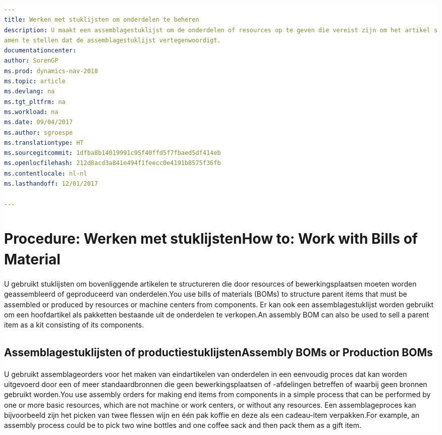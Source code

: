 ```yaml
---
title: Werken met stuklijsten om onderdelen te beheren
description: U maakt een assemblagestuklijst om de onderdelen of resources op te geven die vereist zijn om het artikel samen te stellen dat de assemblagestuklijst vertegenwoordigt.
documentationcenter: 
author: SorenGP
ms.prod: dynamics-nav-2018
ms.topic: article
ms.devlang: na
ms.tgt_pltfrm: na
ms.workload: na
ms.date: 09/04/2017
ms.author: sgroespe
ms.translationtype: HT
ms.sourcegitcommit: 1dfba8b14019991c95f40ffd5f7fbaed5df414eb
ms.openlocfilehash: 212d8acd3a841e494f1feecc0e4191b8575f36fb
ms.contentlocale: nl-nl
ms.lasthandoff: 12/01/2017

---
```

# <a name="how-to-work-with-bills-of-material"></a><span data-ttu-id="26660-103">Procedure: Werken met stuklijsten</span><span class="sxs-lookup"><span data-stu-id="26660-103">How to: Work with Bills of Material</span></span>
<span data-ttu-id="26660-104">U gebruikt stuklijsten om bovenliggende artikelen te structureren die door resources of bewerkingsplaatsen moeten worden geassembleerd of geproduceerd van onderdelen.</span><span class="sxs-lookup"><span data-stu-id="26660-104">You use bills of materials (BOMs) to structure parent items that must be assembled or produced by resources or machine centers from components.</span></span> <span data-ttu-id="26660-105">Er kan ook een assemblagestuklijst worden gebruikt om een hoofdartikel als pakketten bestaande uit de onderdelen te verkopen.</span><span class="sxs-lookup"><span data-stu-id="26660-105">An assembly BOM can also be used to sell a parent item as a kit consisting of its components.</span></span>

## <a name="assembly-boms-or-production-boms"></a><span data-ttu-id="26660-106">Assemblagestuklijsten of productiestuklijsten</span><span class="sxs-lookup"><span data-stu-id="26660-106">Assembly BOMs or Production BOMs</span></span>
<span data-ttu-id="26660-107">U gebruikt assemblageorders voor het maken van eindartikelen van onderdelen in een eenvoudig proces dat kan worden uitgevoerd door een of meer standaardbronnen die geen bewerkingsplaatsen of -afdelingen betreffen of waarbij geen bronnen gebruikt worden.</span><span class="sxs-lookup"><span data-stu-id="26660-107">You use assembly orders for making end items from components in a simple process that can be performed by one or more basic resources, which are not machine or work centers, or without any resources.</span></span> <span data-ttu-id="26660-108">Een assemblageproces kan bijvoorbeeld zijn het picken van twee flessen wijn en één pak koffie en deze als een cadeau-item verpakken.</span><span class="sxs-lookup"><span data-stu-id="26660-108">For example, an assembly process could be to pick two wine bottles and one coffee sack and then pack them as a gift item.</span></span>  
